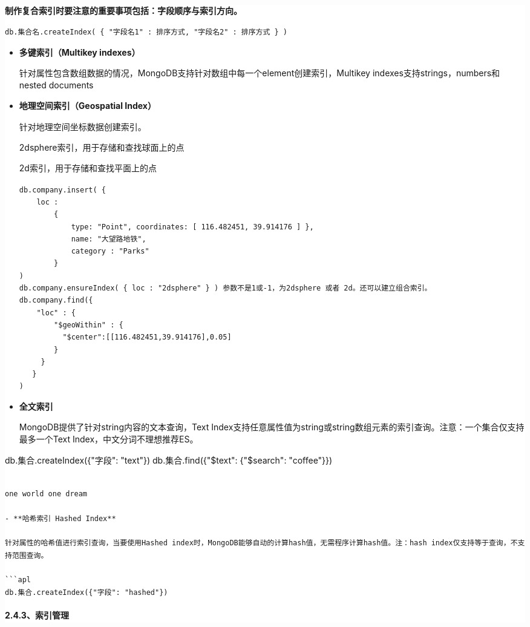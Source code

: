   **制作复合索引时要注意的重要事项包括：字段顺序与索引方向。**

  ```apl
db.集合名.createIndex( { "字段名1" : 排序方式, "字段名2" : 排序方式 } )
  ```
  
- **多键索引（Multikey indexes）**

  针对属性包含数组数据的情况，MongoDB支持针对数组中每一个element创建索引，Multikey  indexes支持strings，numbers和nested documents

- **地理空间索引（Geospatial Index）**

  针对地理空间坐标数据创建索引。

  2dsphere索引，用于存储和查找球面上的点

  2d索引，用于存储和查找平面上的点

  ```apl
  db.company.insert( { 
      loc : 
          { 
              type: "Point", coordinates: [ 116.482451, 39.914176 ] }, 
              name: "大望路地铁", 
              category : "Parks"
          } 
  )
  db.company.ensureIndex( { loc : "2dsphere" } ) 参数不是1或-1，为2dsphere 或者 2d。还可以建立组合索引。 
  db.company.find({ 
      "loc" : { 
          "$geoWithin" : { 
          	"$center":[[116.482451,39.914176],0.05] 
          } 
       } 
     }
  )
  ```

- **全文索引**

  MongoDB提供了针对string内容的文本查询，Text Index支持任意属性值为string或string数组元素的索引查询。注意：一个集合仅支持最多一个Text Index，中文分词不理想推荐ES。

  ```apl
db.集合.createIndex({"字段": "text"}) 
  db.集合.find({"$text": {"$search": "coffee"}})
  ```
  
  one world one dream

- **哈希索引 Hashed Index**

  针对属性的哈希值进行索引查询，当要使用Hashed index时，MongoDB能够自动的计算hash值，无需程序计算hash值。注：hash index仅支持等于查询，不支持范围查询。

  ```apl
db.集合.createIndex({"字段": "hashed"})
  ```

#### 2.4.3、索引管理
